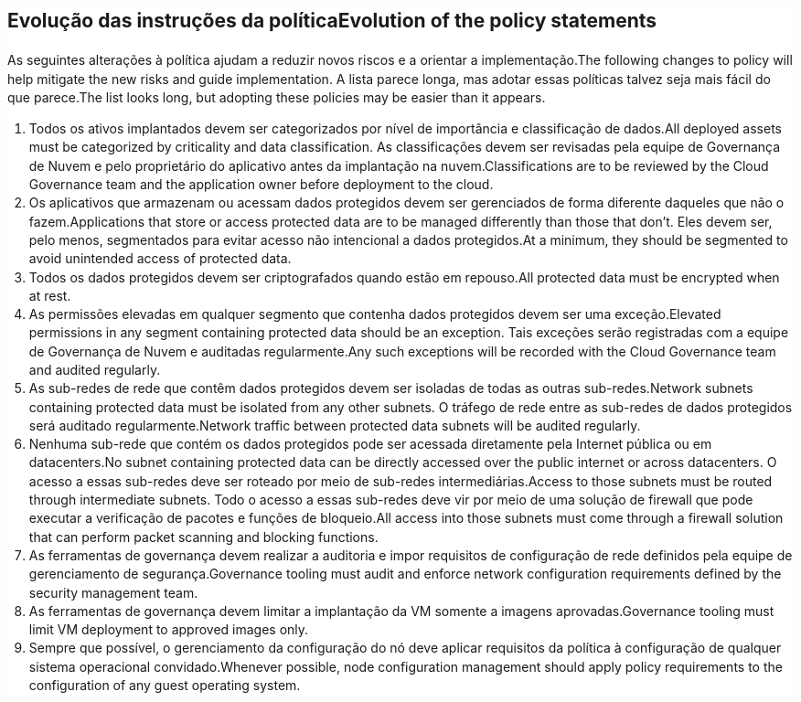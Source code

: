 ## <a name="evolution-of-the-policy-statements"></a><span data-ttu-id="950c8-151">Evolução das instruções da política</span><span class="sxs-lookup"><span data-stu-id="950c8-151">Evolution of the policy statements</span></span>

<span data-ttu-id="950c8-152">As seguintes alterações à política ajudam a reduzir novos riscos e a orientar a implementação.</span><span class="sxs-lookup"><span data-stu-id="950c8-152">The following changes to policy will help mitigate the new risks and guide implementation.</span></span> <span data-ttu-id="950c8-153">A lista parece longa, mas adotar essas políticas talvez seja mais fácil do que parece.</span><span class="sxs-lookup"><span data-stu-id="950c8-153">The list looks long, but adopting these policies may be easier than it appears.</span></span>

1. <span data-ttu-id="950c8-154">Todos os ativos implantados devem ser categorizados por nível de importância e classificação de dados.</span><span class="sxs-lookup"><span data-stu-id="950c8-154">All deployed assets must be categorized by criticality and data classification.</span></span> <span data-ttu-id="950c8-155">As classificações devem ser revisadas pela equipe de Governança de Nuvem e pelo proprietário do aplicativo antes da implantação na nuvem.</span><span class="sxs-lookup"><span data-stu-id="950c8-155">Classifications are to be reviewed by the Cloud Governance team and the application owner before deployment to the cloud.</span></span>
2. <span data-ttu-id="950c8-156">Os aplicativos que armazenam ou acessam dados protegidos devem ser gerenciados de forma diferente daqueles que não o fazem.</span><span class="sxs-lookup"><span data-stu-id="950c8-156">Applications that store or access protected data are to be managed differently than those that don’t.</span></span> <span data-ttu-id="950c8-157">Eles devem ser, pelo menos, segmentados para evitar acesso não intencional a dados protegidos.</span><span class="sxs-lookup"><span data-stu-id="950c8-157">At a minimum, they should be segmented to avoid unintended access of protected data.</span></span>
3. <span data-ttu-id="950c8-158">Todos os dados protegidos devem ser criptografados quando estão em repouso.</span><span class="sxs-lookup"><span data-stu-id="950c8-158">All protected data must be encrypted when at rest.</span></span>
4. <span data-ttu-id="950c8-159">As permissões elevadas em qualquer segmento que contenha dados protegidos devem ser uma exceção.</span><span class="sxs-lookup"><span data-stu-id="950c8-159">Elevated permissions in any segment containing protected data should be an exception.</span></span> <span data-ttu-id="950c8-160">Tais exceções serão registradas com a equipe de Governança de Nuvem e auditadas regularmente.</span><span class="sxs-lookup"><span data-stu-id="950c8-160">Any such exceptions will be recorded with the Cloud Governance team and audited regularly.</span></span>
5. <span data-ttu-id="950c8-161">As sub-redes de rede que contêm dados protegidos devem ser isoladas de todas as outras sub-redes.</span><span class="sxs-lookup"><span data-stu-id="950c8-161">Network subnets containing protected data must be isolated from any other subnets.</span></span> <span data-ttu-id="950c8-162">O tráfego de rede entre as sub-redes de dados protegidos será auditado regularmente.</span><span class="sxs-lookup"><span data-stu-id="950c8-162">Network traffic between protected data subnets will be audited regularly.</span></span>
6. <span data-ttu-id="950c8-163">Nenhuma sub-rede que contém os dados protegidos pode ser acessada diretamente pela Internet pública ou em datacenters.</span><span class="sxs-lookup"><span data-stu-id="950c8-163">No subnet containing protected data can be directly accessed over the public internet or across datacenters.</span></span> <span data-ttu-id="950c8-164">O acesso a essas sub-redes deve ser roteado por meio de sub-redes intermediárias.</span><span class="sxs-lookup"><span data-stu-id="950c8-164">Access to those subnets must be routed through intermediate subnets.</span></span> <span data-ttu-id="950c8-165">Todo o acesso a essas sub-redes deve vir por meio de uma solução de firewall que pode executar a verificação de pacotes e funções de bloqueio.</span><span class="sxs-lookup"><span data-stu-id="950c8-165">All access into those subnets must come through a firewall solution that can perform packet scanning and blocking functions.</span></span>
7. <span data-ttu-id="950c8-166">As ferramentas de governança devem realizar a auditoria e impor requisitos de configuração de rede definidos pela equipe de gerenciamento de segurança.</span><span class="sxs-lookup"><span data-stu-id="950c8-166">Governance tooling must audit and enforce network configuration requirements defined by the security management team.</span></span>
8. <span data-ttu-id="950c8-167">As ferramentas de governança devem limitar a implantação da VM somente a imagens aprovadas.</span><span class="sxs-lookup"><span data-stu-id="950c8-167">Governance tooling must limit VM deployment to approved images only.</span></span>
9. <span data-ttu-id="950c8-168">Sempre que possível, o gerenciamento da configuração do nó deve aplicar requisitos da política à configuração de qualquer sistema operacional convidado.</span><span class="sxs-lookup"><span data-stu-id="950c8-168">Whenever possible, node configuration management should apply policy requirements to the configuration of any guest operating system.</span></span>